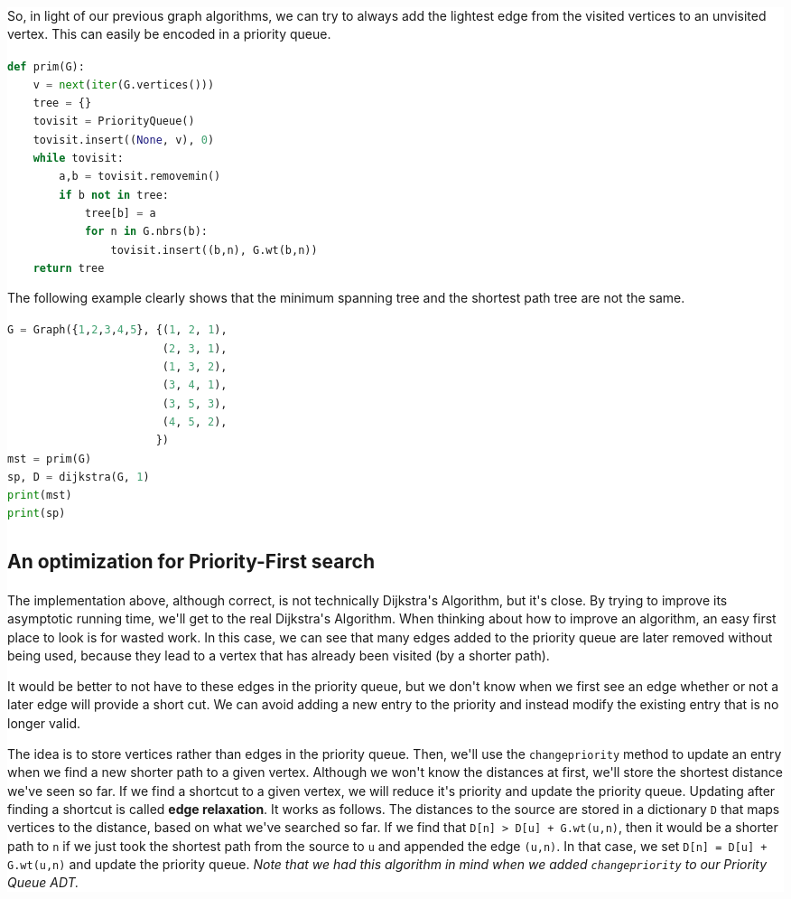 So, in light of our previous graph algorithms, we can try to always add the lightest edge from the visited vertices to an unvisited vertex.
This can easily be encoded in a priority queue.

```python {cmd id="_graph.graphsearch_05", continue="_graph.graphsearch_04"}
def prim(G):
    v = next(iter(G.vertices()))
    tree = {}
    tovisit = PriorityQueue()
    tovisit.insert((None, v), 0)
    while tovisit:
        a,b = tovisit.removemin()
        if b not in tree:
            tree[b] = a
            for n in G.nbrs(b):
                tovisit.insert((b,n), G.wt(b,n))
    return tree
```

The following example clearly shows that the minimum spanning tree and the shortest path tree are not the same.

```python {cmd id="msts" continue="_graph.graphsearch_05"}
G = Graph({1,2,3,4,5}, {(1, 2, 1),
                        (2, 3, 1),
                        (1, 3, 2),
                        (3, 4, 1),
                        (3, 5, 3),
                        (4, 5, 2),
                       })
mst = prim(G)
sp, D = dijkstra(G, 1)
print(mst)
print(sp)
```
## An optimization for Priority-First search

The implementation above, although correct, is not technically Dijkstra's Algorithm, but it's close.
By trying to improve its asymptotic running time, we'll get to the real Dijkstra's Algorithm.
When thinking about how to improve an algorithm, an easy first place to look is for wasted work.
In this case, we can see that many edges added to the priority queue are later removed without being used, because they lead to a vertex that has already been visited (by a shorter path).

It would be better to not have to these edges in the priority queue, but we don't know when we first see an edge whether or not a later edge will provide a short cut.
We can avoid adding a new entry to the priority and instead modify the existing entry that is no longer valid.

The idea is to store vertices rather than edges in the priority queue.
Then, we'll use the `changepriority` method to update an entry when we find a new shorter path to a given vertex.
Although we won't know the distances at first, we'll store the shortest distance we've seen so far.
If we find a shortcut to a given vertex, we will reduce it's priority and update the priority queue.
Updating after finding a shortcut is called **edge relaxation**.
It works as follows.
The distances to the source are stored in a dictionary `D` that maps vertices to the distance, based on what we've searched so far.
If we find that `D[n] > D[u] + G.wt(u,n)`, then it would be a shorter path to `n` if we just took the shortest path from the source to `u` and appended the edge `(u,n)`.  In that case, we set `D[n] = D[u] + G.wt(u,n)` and update the priority queue.
*Note that we had this algorithm in mind when we added `changepriority` to our Priority Queue ADT.*
